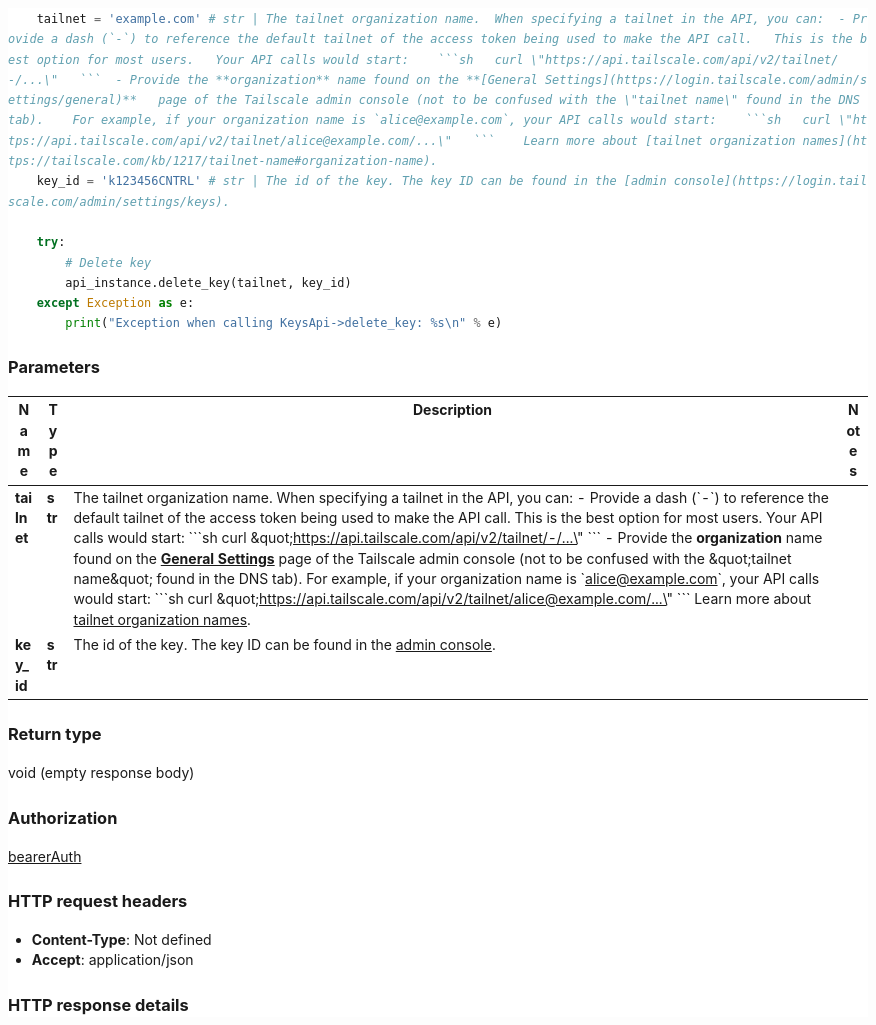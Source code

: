 ```python
    tailnet = 'example.com' # str | The tailnet organization name.  When specifying a tailnet in the API, you can:  - Provide a dash (`-`) to reference the default tailnet of the access token being used to make the API call.   This is the best option for most users.   Your API calls would start:    ```sh   curl \"https://api.tailscale.com/api/v2/tailnet/-/...\"   ```  - Provide the **organization** name found on the **[General Settings](https://login.tailscale.com/admin/settings/general)**   page of the Tailscale admin console (not to be confused with the \"tailnet name\" found in the DNS tab).    For example, if your organization name is `alice@example.com`, your API calls would start:    ```sh   curl \"https://api.tailscale.com/api/v2/tailnet/alice@example.com/...\"   ```    Learn more about [tailnet organization names](https://tailscale.com/kb/1217/tailnet-name#organization-name). 
    key_id = 'k123456CNTRL' # str | The id of the key. The key ID can be found in the [admin console](https://login.tailscale.com/admin/settings/keys). 

    try:
        # Delete key
        api_instance.delete_key(tailnet, key_id)
    except Exception as e:
        print("Exception when calling KeysApi->delete_key: %s\n" % e)
```



### Parameters


Name | Type | Description  | Notes
------------- | ------------- | ------------- | -------------
 **tailnet** | **str**| The tailnet organization name.  When specifying a tailnet in the API, you can:  - Provide a dash (&#x60;-&#x60;) to reference the default tailnet of the access token being used to make the API call.   This is the best option for most users.   Your API calls would start:    &#x60;&#x60;&#x60;sh   curl \&quot;https://api.tailscale.com/api/v2/tailnet/-/...\&quot;   &#x60;&#x60;&#x60;  - Provide the **organization** name found on the **[General Settings](https://login.tailscale.com/admin/settings/general)**   page of the Tailscale admin console (not to be confused with the \&quot;tailnet name\&quot; found in the DNS tab).    For example, if your organization name is &#x60;alice@example.com&#x60;, your API calls would start:    &#x60;&#x60;&#x60;sh   curl \&quot;https://api.tailscale.com/api/v2/tailnet/alice@example.com/...\&quot;   &#x60;&#x60;&#x60;    Learn more about [tailnet organization names](https://tailscale.com/kb/1217/tailnet-name#organization-name).  | 
 **key_id** | **str**| The id of the key. The key ID can be found in the [admin console](https://login.tailscale.com/admin/settings/keys).  | 

### Return type

void (empty response body)

### Authorization

[bearerAuth](../README.md#bearerAuth)

### HTTP request headers

 - **Content-Type**: Not defined
 - **Accept**: application/json

### HTTP response details
